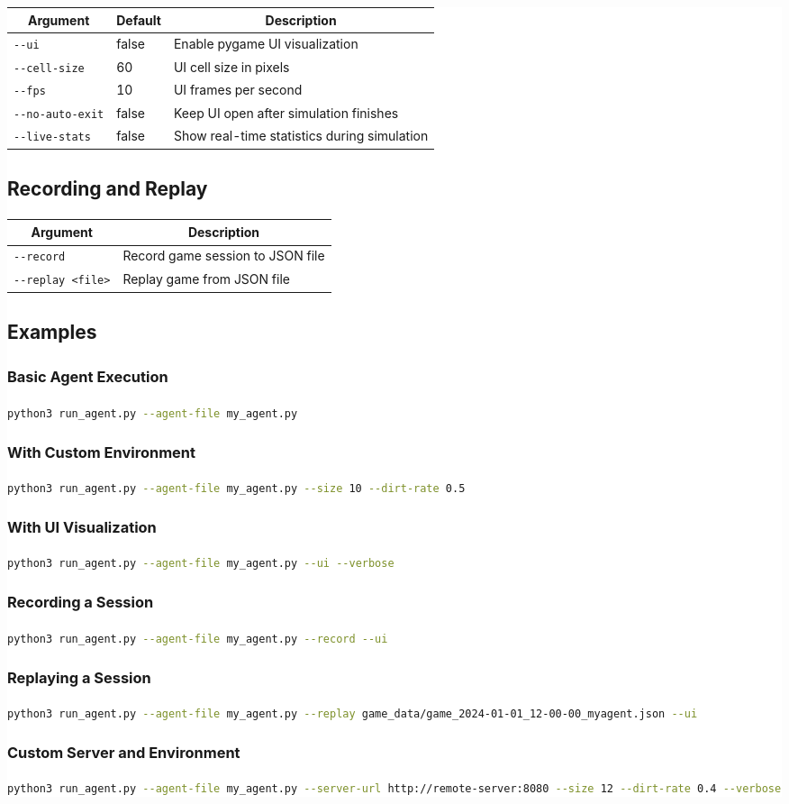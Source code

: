 | Argument | Default | Description |
|----------|---------|-------------|
| `--ui` | false | Enable pygame UI visualization |
| `--cell-size` | 60 | UI cell size in pixels |
| `--fps` | 10 | UI frames per second |
| `--no-auto-exit` | false | Keep UI open after simulation finishes |
| `--live-stats` | false | Show real-time statistics during simulation |

## Recording and Replay

| Argument | Description |
|----------|-------------|
| `--record` | Record game session to JSON file |
| `--replay <file>` | Replay game from JSON file |

## Examples

### Basic Agent Execution
```bash
python3 run_agent.py --agent-file my_agent.py
```

### With Custom Environment
```bash
python3 run_agent.py --agent-file my_agent.py --size 10 --dirt-rate 0.5
```

### With UI Visualization
```bash
python3 run_agent.py --agent-file my_agent.py --ui --verbose
```

### Recording a Session
```bash
python3 run_agent.py --agent-file my_agent.py --record --ui
```

### Replaying a Session
```bash
python3 run_agent.py --agent-file my_agent.py --replay game_data/game_2024-01-01_12-00-00_myagent.json --ui
```

### Custom Server and Environment
```bash
python3 run_agent.py --agent-file my_agent.py --server-url http://remote-server:8080 --size 12 --dirt-rate 0.4 --verbose
```
